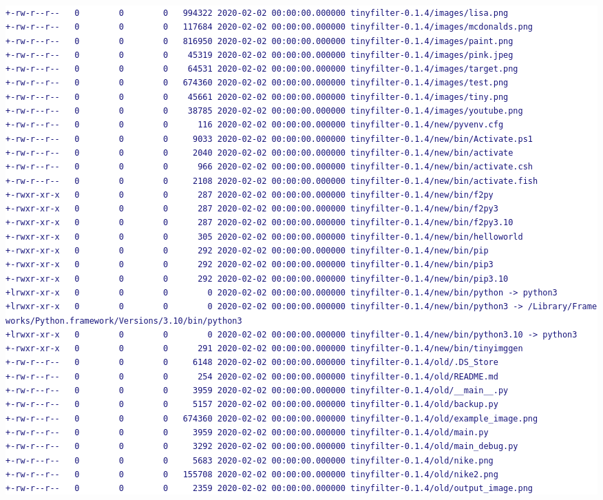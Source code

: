 ```diff
+-rw-r--r--   0        0        0   994322 2020-02-02 00:00:00.000000 tinyfilter-0.1.4/images/lisa.png
+-rw-r--r--   0        0        0   117684 2020-02-02 00:00:00.000000 tinyfilter-0.1.4/images/mcdonalds.png
+-rw-r--r--   0        0        0   816950 2020-02-02 00:00:00.000000 tinyfilter-0.1.4/images/paint.png
+-rw-r--r--   0        0        0    45319 2020-02-02 00:00:00.000000 tinyfilter-0.1.4/images/pink.jpeg
+-rw-r--r--   0        0        0    64531 2020-02-02 00:00:00.000000 tinyfilter-0.1.4/images/target.png
+-rw-r--r--   0        0        0   674360 2020-02-02 00:00:00.000000 tinyfilter-0.1.4/images/test.png
+-rw-r--r--   0        0        0    45661 2020-02-02 00:00:00.000000 tinyfilter-0.1.4/images/tiny.png
+-rw-r--r--   0        0        0    38785 2020-02-02 00:00:00.000000 tinyfilter-0.1.4/images/youtube.png
+-rw-r--r--   0        0        0      116 2020-02-02 00:00:00.000000 tinyfilter-0.1.4/new/pyvenv.cfg
+-rw-r--r--   0        0        0     9033 2020-02-02 00:00:00.000000 tinyfilter-0.1.4/new/bin/Activate.ps1
+-rw-r--r--   0        0        0     2040 2020-02-02 00:00:00.000000 tinyfilter-0.1.4/new/bin/activate
+-rw-r--r--   0        0        0      966 2020-02-02 00:00:00.000000 tinyfilter-0.1.4/new/bin/activate.csh
+-rw-r--r--   0        0        0     2108 2020-02-02 00:00:00.000000 tinyfilter-0.1.4/new/bin/activate.fish
+-rwxr-xr-x   0        0        0      287 2020-02-02 00:00:00.000000 tinyfilter-0.1.4/new/bin/f2py
+-rwxr-xr-x   0        0        0      287 2020-02-02 00:00:00.000000 tinyfilter-0.1.4/new/bin/f2py3
+-rwxr-xr-x   0        0        0      287 2020-02-02 00:00:00.000000 tinyfilter-0.1.4/new/bin/f2py3.10
+-rwxr-xr-x   0        0        0      305 2020-02-02 00:00:00.000000 tinyfilter-0.1.4/new/bin/helloworld
+-rwxr-xr-x   0        0        0      292 2020-02-02 00:00:00.000000 tinyfilter-0.1.4/new/bin/pip
+-rwxr-xr-x   0        0        0      292 2020-02-02 00:00:00.000000 tinyfilter-0.1.4/new/bin/pip3
+-rwxr-xr-x   0        0        0      292 2020-02-02 00:00:00.000000 tinyfilter-0.1.4/new/bin/pip3.10
+lrwxr-xr-x   0        0        0        0 2020-02-02 00:00:00.000000 tinyfilter-0.1.4/new/bin/python -> python3
+lrwxr-xr-x   0        0        0        0 2020-02-02 00:00:00.000000 tinyfilter-0.1.4/new/bin/python3 -> /Library/Frameworks/Python.framework/Versions/3.10/bin/python3
+lrwxr-xr-x   0        0        0        0 2020-02-02 00:00:00.000000 tinyfilter-0.1.4/new/bin/python3.10 -> python3
+-rwxr-xr-x   0        0        0      291 2020-02-02 00:00:00.000000 tinyfilter-0.1.4/new/bin/tinyimggen
+-rw-r--r--   0        0        0     6148 2020-02-02 00:00:00.000000 tinyfilter-0.1.4/old/.DS_Store
+-rw-r--r--   0        0        0      254 2020-02-02 00:00:00.000000 tinyfilter-0.1.4/old/README.md
+-rw-r--r--   0        0        0     3959 2020-02-02 00:00:00.000000 tinyfilter-0.1.4/old/__main__.py
+-rw-r--r--   0        0        0     5157 2020-02-02 00:00:00.000000 tinyfilter-0.1.4/old/backup.py
+-rw-r--r--   0        0        0   674360 2020-02-02 00:00:00.000000 tinyfilter-0.1.4/old/example_image.png
+-rw-r--r--   0        0        0     3959 2020-02-02 00:00:00.000000 tinyfilter-0.1.4/old/main.py
+-rw-r--r--   0        0        0     3292 2020-02-02 00:00:00.000000 tinyfilter-0.1.4/old/main_debug.py
+-rw-r--r--   0        0        0     5683 2020-02-02 00:00:00.000000 tinyfilter-0.1.4/old/nike.png
+-rw-r--r--   0        0        0   155708 2020-02-02 00:00:00.000000 tinyfilter-0.1.4/old/nike2.png
+-rw-r--r--   0        0        0     2359 2020-02-02 00:00:00.000000 tinyfilter-0.1.4/old/output_image.png
```